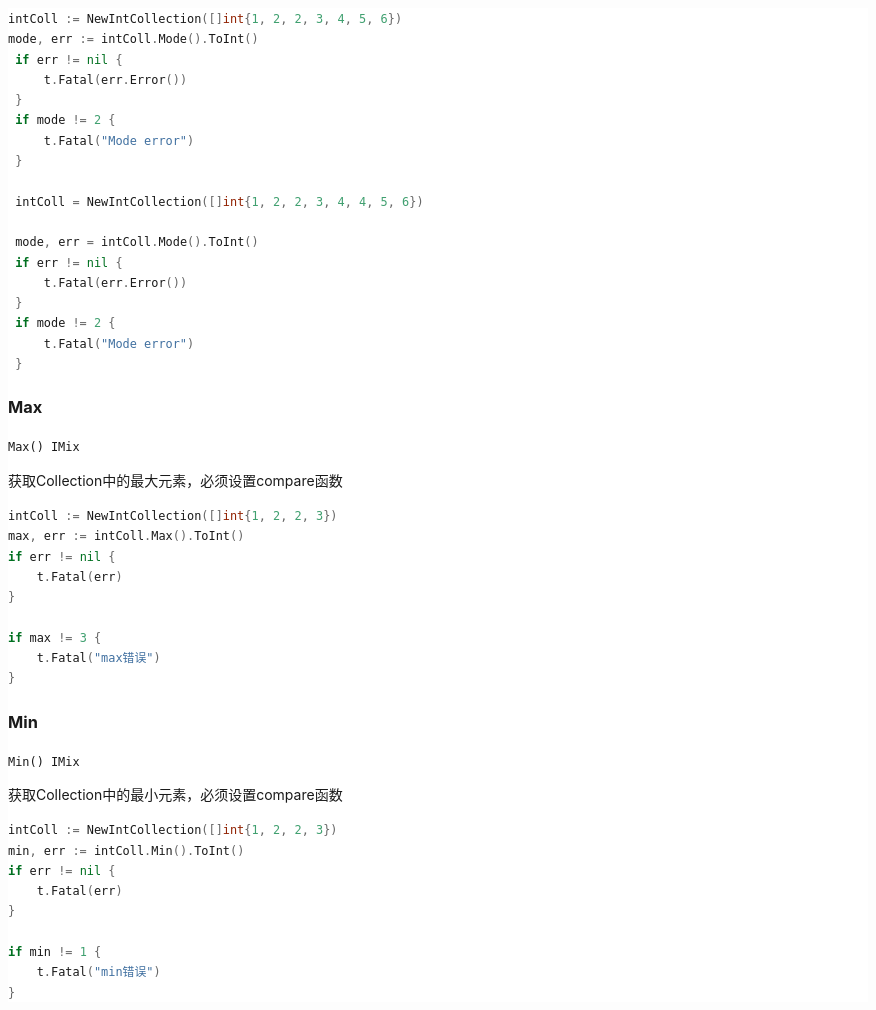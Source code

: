 ```go
intColl := NewIntCollection([]int{1, 2, 2, 3, 4, 5, 6})
mode, err := intColl.Mode().ToInt()
 if err != nil {
     t.Fatal(err.Error())
 }
 if mode != 2 {
     t.Fatal("Mode error")
 }
 
 intColl = NewIntCollection([]int{1, 2, 2, 3, 4, 4, 5, 6})
 
 mode, err = intColl.Mode().ToInt()
 if err != nil {
     t.Fatal(err.Error())
 }
 if mode != 2 {
     t.Fatal("Mode error")
 }
```



### Max

`Max() IMix`

获取Collection中的最大元素，必须设置compare函数

```go
intColl := NewIntCollection([]int{1, 2, 2, 3})
max, err := intColl.Max().ToInt()
if err != nil {
    t.Fatal(err)
}

if max != 3 {
    t.Fatal("max错误")
}

```

### Min

`Min() IMix`

获取Collection中的最小元素，必须设置compare函数

```go
intColl := NewIntCollection([]int{1, 2, 2, 3})
min, err := intColl.Min().ToInt()
if err != nil {
    t.Fatal(err)
}

if min != 1 {
    t.Fatal("min错误")
}

```
